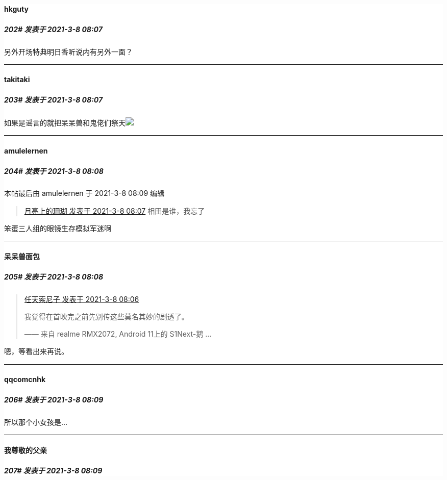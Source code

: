 ####  hkguty  
##### 202#       发表于 2021-3-8 08:07


另外开场特典明日香听说内有另外一面？


-----

####  takitaki  
##### 203#       发表于 2021-3-8 08:07


如果是谣言的就把呆呆兽和鬼佬们祭天<img src="https://static.saraba1st.com/image/smiley/face2017/085.png" referrerpolicy="no-referrer">


-----

####  amulelernen  
##### 204#       发表于 2021-3-8 08:08


 本帖最后由 amulelernen 于 2021-3-8 08:09 编辑 
<blockquote><a href="httphttps://bbs.saraba1st.com/2b/forum.php?mod=redirect&amp;goto=findpost&amp;pid=50546903&amp;ptid=1991743" target="_blank">月亮上的珊瑚 发表于 2021-3-8 08:07</a>
相田是谁，我忘了</blockquote>
笨蛋三人组的眼镜生存模拟军迷啊


-----

####  呆呆兽面包  
##### 205#       发表于 2021-3-8 08:08


<blockquote><a href="httphttps://bbs.saraba1st.com/2b/forum.php?mod=redirect&amp;goto=findpost&amp;pid=50546900&amp;ptid=1991743" target="_blank">任天索尼子 发表于 2021-3-8 08:06</a>

我觉得在首映完之前先别传这些莫名其妙的剧透了。


—— 来自 realme RMX2072, Android 11上的 S1Next-鹅 ...</blockquote>
嗯，等看出来再说。


-----

####  qqcomcnhk  
##### 206#       发表于 2021-3-8 08:09


所以那个小女孩是…


-----

####  我尊敬的父亲  
##### 207#       发表于 2021-3-8 08:09

